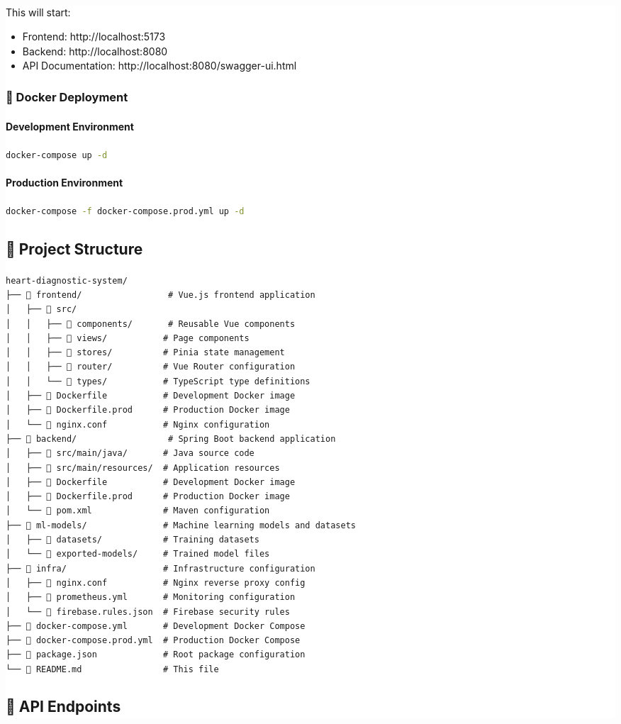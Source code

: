    This will start:
   - Frontend: http://localhost:5173
   - Backend: http://localhost:8080
   - API Documentation: http://localhost:8080/swagger-ui.html

### 🐳 Docker Deployment

#### Development Environment
```bash
docker-compose up -d
```

#### Production Environment
```bash
docker-compose -f docker-compose.prod.yml up -d
```

## 📁 Project Structure

```
heart-diagnostic-system/
├── 📁 frontend/                 # Vue.js frontend application
│   ├── 📁 src/
│   │   ├── 📁 components/       # Reusable Vue components
│   │   ├── 📁 views/           # Page components
│   │   ├── 📁 stores/          # Pinia state management
│   │   ├── 📁 router/          # Vue Router configuration
│   │   └── 📁 types/           # TypeScript type definitions
│   ├── 📄 Dockerfile           # Development Docker image
│   ├── 📄 Dockerfile.prod      # Production Docker image
│   └── 📄 nginx.conf           # Nginx configuration
├── 📁 backend/                  # Spring Boot backend application
│   ├── 📁 src/main/java/       # Java source code
│   ├── 📁 src/main/resources/  # Application resources
│   ├── 📄 Dockerfile           # Development Docker image
│   ├── 📄 Dockerfile.prod      # Production Docker image
│   └── 📄 pom.xml              # Maven configuration
├── 📁 ml-models/               # Machine learning models and datasets
│   ├── 📁 datasets/            # Training datasets
│   └── 📁 exported-models/     # Trained model files
├── 📁 infra/                   # Infrastructure configuration
│   ├── 📄 nginx.conf           # Nginx reverse proxy config
│   ├── 📄 prometheus.yml       # Monitoring configuration
│   └── 📄 firebase.rules.json  # Firebase security rules
├── 📄 docker-compose.yml       # Development Docker Compose
├── 📄 docker-compose.prod.yml  # Production Docker Compose
├── 📄 package.json             # Root package configuration
└── 📄 README.md                # This file
```

## 🔌 API Endpoints
